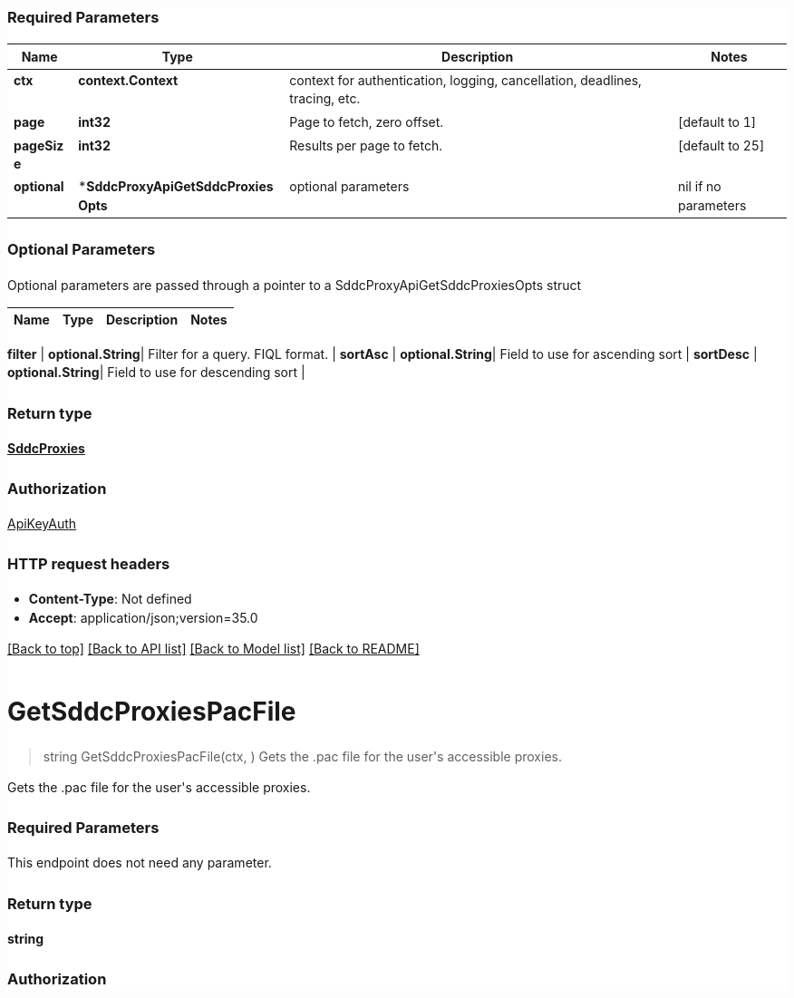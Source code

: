 ### Required Parameters

Name | Type | Description  | Notes
------------- | ------------- | ------------- | -------------
 **ctx** | **context.Context** | context for authentication, logging, cancellation, deadlines, tracing, etc.
  **page** | **int32**| Page to fetch, zero offset. | [default to 1]
  **pageSize** | **int32**| Results per page to fetch. | [default to 25]
 **optional** | ***SddcProxyApiGetSddcProxiesOpts** | optional parameters | nil if no parameters

### Optional Parameters
Optional parameters are passed through a pointer to a SddcProxyApiGetSddcProxiesOpts struct

Name | Type | Description  | Notes
------------- | ------------- | ------------- | -------------


 **filter** | **optional.String**| Filter for a query.  FIQL format. | 
 **sortAsc** | **optional.String**| Field to use for ascending sort | 
 **sortDesc** | **optional.String**| Field to use for descending sort | 

### Return type

[**SddcProxies**](SddcProxies.md)

### Authorization

[ApiKeyAuth](../README.md#ApiKeyAuth)

### HTTP request headers

 - **Content-Type**: Not defined
 - **Accept**: application/json;version=35.0

[[Back to top]](#) [[Back to API list]](../README.md#documentation-for-api-endpoints) [[Back to Model list]](../README.md#documentation-for-models) [[Back to README]](../README.md)

# **GetSddcProxiesPacFile**
> string GetSddcProxiesPacFile(ctx, )
Gets the .pac file for the user's accessible proxies.

Gets the .pac file for the user's accessible proxies. 

### Required Parameters
This endpoint does not need any parameter.

### Return type

**string**

### Authorization
